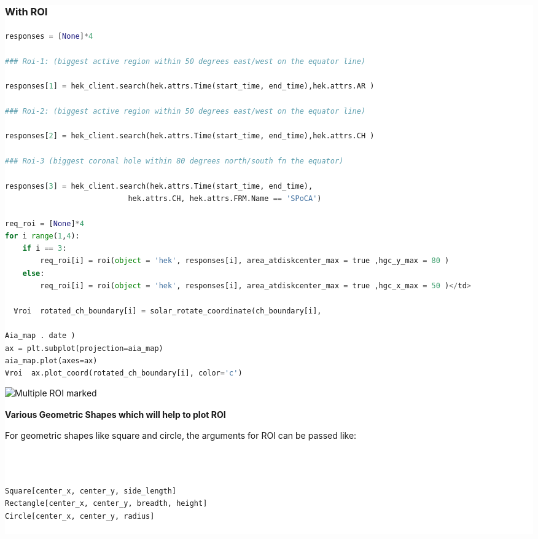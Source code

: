 

### With ROI



```python
responses = [None]*4

### Roi-1: (biggest active region within 50 degrees east/west on the equator line)

responses[1] = hek_client.search(hek.attrs.Time(start_time, end_time),hek.attrs.AR )

### Roi-2: (biggest active region within 50 degrees east/west on the equator line)

responses[2] = hek_client.search(hek.attrs.Time(start_time, end_time),hek.attrs.CH )

### Roi-3 (biggest coronal hole within 80 degrees north/south fn the equator)

responses[3] = hek_client.search(hek.attrs.Time(start_time, end_time),
                          	hek.attrs.CH, hek.attrs.FRM.Name == 'SPoCA')

req_roi = [None]*4
for i range(1,4):
	if i == 3:
		req_roi[i] = roi(object = 'hek', responses[i], area_atdiskcenter_max = true ,hgc_y_max = 80 )
	else:
		req_roi[i] = roi(object = 'hek', responses[i], area_atdiskcenter_max = true ,hgc_x_max = 50 )</td>
        
  ∀roi  rotated_ch_boundary[i] = solar_rotate_coordinate(ch_boundary[i], 

Aia_map . date )
ax = plt.subplot(projection=aia_map)
aia_map.plot(axes=ax)
∀roi  ax.plot_coord(rotated_ch_boundary[i], color='c')
```

  




![Multiple ROI marked](https://drive.google.com/uc?id=1-KXGFdYbdMyj_k4RJi_ufZLw47mmq5cv)



**Various Geometric Shapes which will help to plot ROI**

For geometric shapes like square and circle, the arguments for ROI can be passed like:
	

​	

```python

Square[center_x, center_y, side_length]
Rectangle[center_x, center_y, breadth, height]
Circle[center_x, center_y, radius]
  
```

